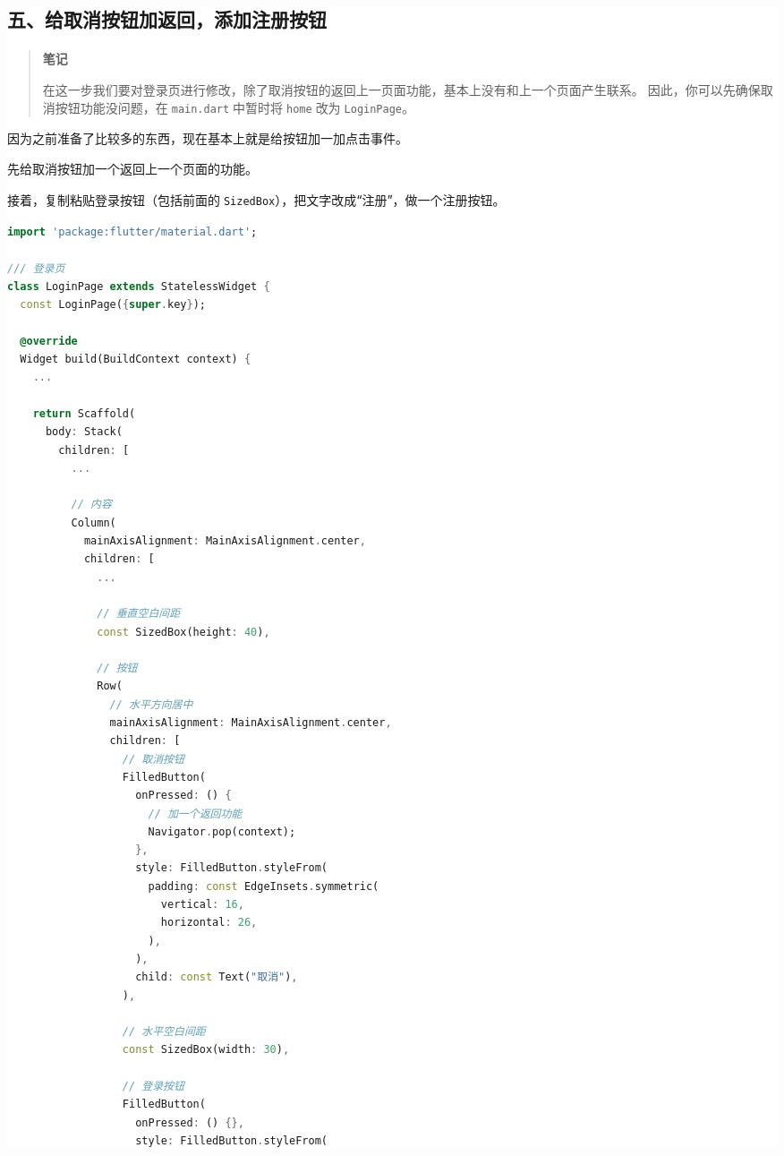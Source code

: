 ## 五、给取消按钮加返回，添加注册按钮

> **笔记**
>
> 在这一步我们要对登录页进行修改，除了取消按钮的返回上一页面功能，基本上没有和上一个页面产生联系。
> 因此，你可以先确保取消按钮功能没问题，在 `main.dart` 中暂时将 `home` 改为 `LoginPage`。

因为之前准备了比较多的东西，现在基本上就是给按钮加一加点击事件。

先给取消按钮加一个返回上一个页面的功能。

接着，复制粘贴登录按钮（包括前面的 `SizedBox`），把文字改成“注册”，做一个注册按钮。

```dart
import 'package:flutter/material.dart';

/// 登录页
class LoginPage extends StatelessWidget {
  const LoginPage({super.key});

  @override
  Widget build(BuildContext context) {
    ...

    return Scaffold(
      body: Stack(
        children: [
          ...

          // 内容
          Column(
            mainAxisAlignment: MainAxisAlignment.center,
            children: [
              ...

              // 垂直空白间距
              const SizedBox(height: 40),

              // 按钮
              Row(
                // 水平方向居中
                mainAxisAlignment: MainAxisAlignment.center,
                children: [
                  // 取消按钮
                  FilledButton(
                    onPressed: () {
                      // 加一个返回功能
                      Navigator.pop(context);
                    },
                    style: FilledButton.styleFrom(
                      padding: const EdgeInsets.symmetric(
                        vertical: 16,
                        horizontal: 26,
                      ),
                    ),
                    child: const Text("取消"),
                  ),

                  // 水平空白间距
                  const SizedBox(width: 30),

                  // 登录按钮
                  FilledButton(
                    onPressed: () {},
                    style: FilledButton.styleFrom(
```